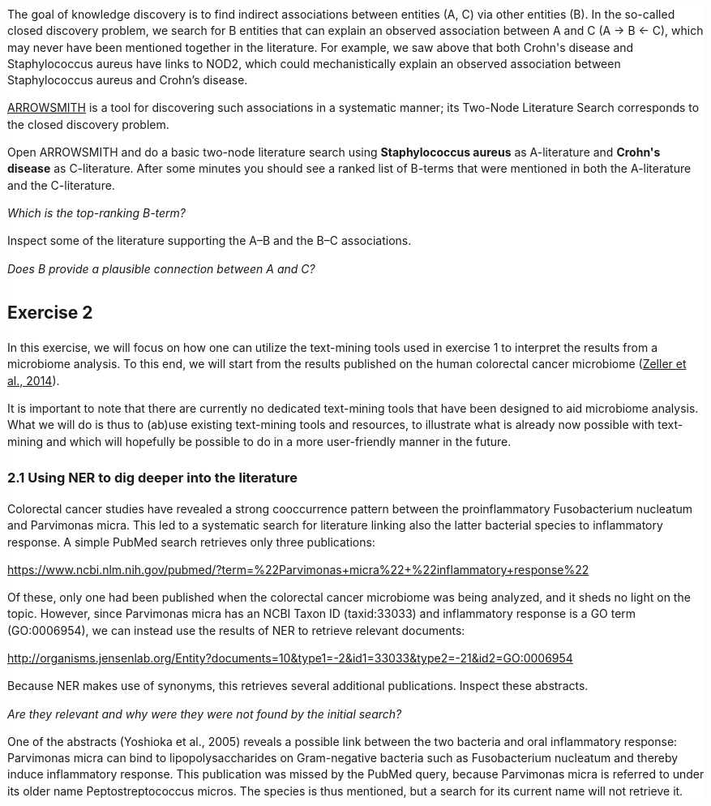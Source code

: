 The goal of knowledge discovery is to find indirect associations between entities (A, C) via other entities (B). In the so-called closed discovery problem, we search for B entities that can explain an observed association between A and C (A → B ← C), which may never have been mentioned together in the literature. For example, we saw above that both Crohn's disease and Staphylococcus aureus have links to NOD2, which could mechanistically explain an observed association between Staphylococcus aureus and Crohn’s disease.

[ARROWSMITH](http://arrowsmith.psych.uic.edu/cgi-bin/arrowsmith_uic/start.cgi) is a tool for discovering such associations in a systematic manner; its Two-Node Literature Search corresponds to the closed discovery problem.

Open ARROWSMITH and do a basic two-node literature search using **Staphylococcus aureus** as A-literature and **Crohn's disease** as C-literature. After some minutes you should see a ranked list of B-terms that were mentioned in both the A-literature and the C-literature.

_Which is the top-ranking B-term?_

Inspect some of the literature supporting the A–B and the B–C associations.

_Does B provide a plausible connection between A and C?_

## Exercise 2

In this exercise, we will focus on how one can utilize the text-mining tools used in exercise 1 to interpret the results from a microbiome analysis. To this end, we will start from the results published on the human colorectal cancer microbiome ([Zeller et al., 2014](https://www.ncbi.nlm.nih.gov/pmc/articles/PMC4299606/)).

It is important to note that there are currently no dedicated text-mining tools that have been designed to aid microbiome analysis. What we will do is thus to (ab)use existing text-mining tools and resources, to illustrate what is already now possible with text-mining and which will hopefully be possible to do in a more user-friendly manner in the future.

### 2.1 Using NER to dig deeper into the literature

Colorectal cancer studies have revealed a strong cooccurrence pattern between the proinflammatory Fusobacterium nucleatum and Parvimonas micra. This led to a systematic search for literature linking also the latter bacterial species to inflammatory response. A simple PubMed search retrieves only three publications:

<https://www.ncbi.nlm.nih.gov/pubmed/?term=%22Parvimonas+micra%22+%22inflammatory+response%22>

Of these, only one had been published when the colorectal cancer microbiome was being analyzed, and it sheds no light on the topic. However, since Parvimonas micra has an NCBI Taxon ID (taxid:33033) and inflammatory response is a GO term (GO:0006954), we can instead use the results of NER to retrieve relevant documents:

<http://organisms.jensenlab.org/Entity?documents=10&type1=-2&id1=33033&type2=-21&id2=GO:0006954>

Because NER makes use of synonyms, this retrieves several additional publications. Inspect these abstracts.

_Are they relevant and why were they were not found by the initial search?_

One of the abstracts (Yoshioka et al., 2005) reveals a possible link between the two bacteria and oral inflammatory response: Parvimonas micra can bind to lipopolysaccharides on Gram-negative bacteria such as Fusobacterium nucleatum and thereby induce inflammatory response. This publication was missed by the PubMed query, because Parvimonas micra is referred to under its older name Peptostreptococcus micros. The species is thus mentioned, but a search for its current name will not retrieve it.
